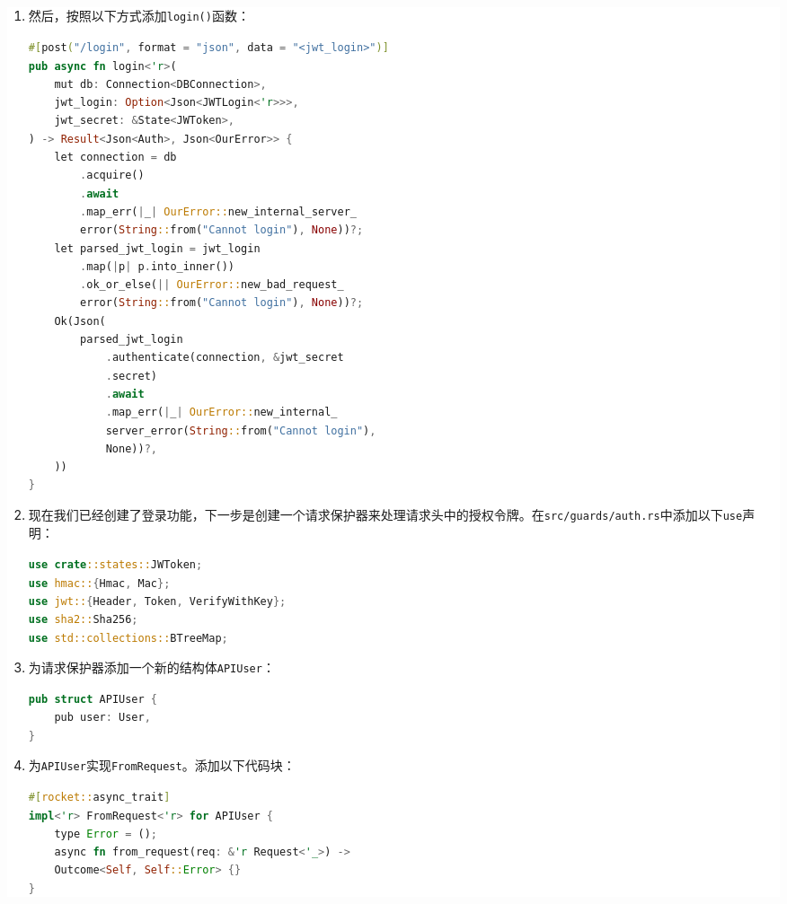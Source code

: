1.  然后，按照以下方式添加`login()`函数：

    ```rs
    #[post("/login", format = "json", data = "<jwt_login>")]
    pub async fn login<'r>(
        mut db: Connection<DBConnection>,
        jwt_login: Option<Json<JWTLogin<'r>>>,
        jwt_secret: &State<JWToken>,
    ) -> Result<Json<Auth>, Json<OurError>> {
        let connection = db
            .acquire()
            .await
            .map_err(|_| OurError::new_internal_server_
            error(String::from("Cannot login"), None))?;
        let parsed_jwt_login = jwt_login
            .map(|p| p.into_inner())
            .ok_or_else(|| OurError::new_bad_request_
            error(String::from("Cannot login"), None))?;
        Ok(Json(
            parsed_jwt_login
                .authenticate(connection, &jwt_secret
                .secret)
                .await
                .map_err(|_| OurError::new_internal_
                server_error(String::from("Cannot login"), 
                None))?,
        ))
    }
    ```

1.  现在我们已经创建了登录功能，下一步是创建一个请求保护器来处理请求头中的授权令牌。在`src/guards/auth.rs`中添加以下`use`声明：

    ```rs
    use crate::states::JWToken;
    use hmac::{Hmac, Mac};
    use jwt::{Header, Token, VerifyWithKey};
    use sha2::Sha256;
    use std::collections::BTreeMap;
    ```

1.  为请求保护器添加一个新的结构体`APIUser`：

    ```rs
    pub struct APIUser {
        pub user: User,
    }
    ```

1.  为`APIUser`实现`FromRequest`。添加以下代码块：

    ```rs
    #[rocket::async_trait]
    impl<'r> FromRequest<'r> for APIUser {
        type Error = ();
        async fn from_request(req: &'r Request<'_>) -> 
        Outcome<Self, Self::Error> {}
    }
    ```
